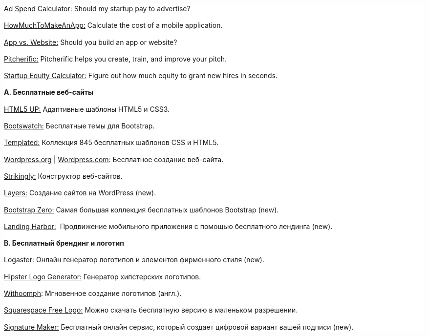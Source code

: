 [<span lang="EN-US" style="mso-ansi-language:EN-US">Ad Spend Calculator:</span>](http://ad-spend-calculator.qwilr.com/)<span lang="EN-US" style="mso-ansi-language:EN-US"> Should my startup pay to advertise?</span>

[<span lang="EN-US" style="mso-ansi-language:EN-US">HowMuchToMakeAnApp:</span>](http://howmuchtomakeanapp.com/estimator)<span lang="EN-US" style="mso-ansi-language:EN-US"> Calculate the cost of a mobile application.</span>

[<span lang="EN-US" style="mso-ansi-language:EN-US">App vs. Website:</span>](http://howmuchtomakeanapp.com/build-a-website-vs-app/)<span lang="EN-US" style="mso-ansi-language:EN-US"> Should you build an app or website?</span>

[<span lang="EN-US" style="mso-ansi-language:EN-US">Pitcherific:</span>](http://pitcherific.com/)<span lang="EN-US" style="mso-ansi-language:EN-US"> Pitcherific helps you create, train, and improve your pitch.</span>

[<span lang="EN-US" style="mso-ansi-language:EN-US">Startup Equity Calculator:</span>](http://startupequity.io/)<span lang="EN-US" style="mso-ansi-language:EN-US"> Figure out how much equity to grant new hires in seconds.</span>

<span lang="EN-US" style="mso-ansi-language:EN-US"></span>


**A. Бесплатные веб-сайты**

[HTML5 UP:](http://html5up.net/) Адаптивные шаблоны HTML5 и CSS3.

[Bootswatch:](http://bootswatch.com/) Бесплатные темы для Bootstrap.

[Templated:](http://templated.co/) Коллекция 845 бесплатных шаблонов CSS и HTML5.

[Wordpress.org](https://wordpress.org/) | [Wordpress.com](https://wordpress.com/): Бесплатное создание веб-сайта.

[Strikingly:](https://www.strikingly.com/) Конструктор веб-сайтов.

[Layers:](http://www.layerswp.com/) Создание сайтов на WordPress (new).

[Bootstrap Zero:](http://bootstrapzero.com/) Самая большая коллекция бесплатных шаблонов Bootstrap (new).

[Landing Harbor:](http://www.landingharbor.com/)  Продвижение мобильного приложения c помощью бесплатного лендинга (new).

<a name="habracut"></a>  

**B. Бесплатный брендинг и логотип**

[Logaster:](https://www.logaster.com/) Онлайн генератор логотипов и элементов фирменного стиля (new).

[Hipster Logo Generator:](http://www.hipsterlogogenerator.com/) Генератор хипстерских логотипов.

[Withoomph](https://withoomph.com/): Мгновенное создание логотипов (англ.).

[Squarespace Free Logo:](http://www.squarespace.com/logo/) Можно скачать бесплатную версию в маленьком разрешении.

[Signature Maker:](http://signature-maker.net/) Бесплатный онлайн сервис, который создает цифровой вариант вашей подписи (new).
